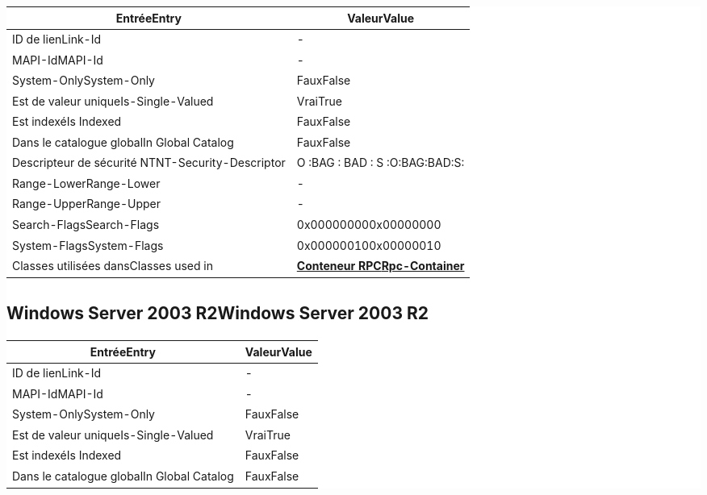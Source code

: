 

| <span data-ttu-id="7d644-154">Entrée</span><span class="sxs-lookup"><span data-stu-id="7d644-154">Entry</span></span> | <span data-ttu-id="7d644-155">Valeur</span><span class="sxs-lookup"><span data-stu-id="7d644-155">Value</span></span> |
|------------------------|----------------------------------------------------|
| <span data-ttu-id="7d644-156">ID de lien</span><span class="sxs-lookup"><span data-stu-id="7d644-156">Link-Id</span></span>                | \-                                                 |
| <span data-ttu-id="7d644-157">MAPI-Id</span><span class="sxs-lookup"><span data-stu-id="7d644-157">MAPI-Id</span></span>                | \-                                                 |
| <span data-ttu-id="7d644-158">System-Only</span><span class="sxs-lookup"><span data-stu-id="7d644-158">System-Only</span></span>            | <span data-ttu-id="7d644-159">Faux</span><span class="sxs-lookup"><span data-stu-id="7d644-159">False</span></span>                                              |
| <span data-ttu-id="7d644-160">Est de valeur unique</span><span class="sxs-lookup"><span data-stu-id="7d644-160">Is-Single-Valued</span></span>       | <span data-ttu-id="7d644-161">Vrai</span><span class="sxs-lookup"><span data-stu-id="7d644-161">True</span></span>                                               |
| <span data-ttu-id="7d644-162">Est indexé</span><span class="sxs-lookup"><span data-stu-id="7d644-162">Is Indexed</span></span>             | <span data-ttu-id="7d644-163">Faux</span><span class="sxs-lookup"><span data-stu-id="7d644-163">False</span></span>                                              |
| <span data-ttu-id="7d644-164">Dans le catalogue global</span><span class="sxs-lookup"><span data-stu-id="7d644-164">In Global Catalog</span></span>      | <span data-ttu-id="7d644-165">Faux</span><span class="sxs-lookup"><span data-stu-id="7d644-165">False</span></span>                                              |
| <span data-ttu-id="7d644-166">Descripteur de sécurité NT</span><span class="sxs-lookup"><span data-stu-id="7d644-166">NT-Security-Descriptor</span></span> | <span data-ttu-id="7d644-167">O :BAG : BAD : S :</span><span class="sxs-lookup"><span data-stu-id="7d644-167">O:BAG:BAD:S:</span></span>                                       |
| <span data-ttu-id="7d644-168">Range-Lower</span><span class="sxs-lookup"><span data-stu-id="7d644-168">Range-Lower</span></span>            | \-                                                 |
| <span data-ttu-id="7d644-169">Range-Upper</span><span class="sxs-lookup"><span data-stu-id="7d644-169">Range-Upper</span></span>            | \-                                                 |
| <span data-ttu-id="7d644-170">Search-Flags</span><span class="sxs-lookup"><span data-stu-id="7d644-170">Search-Flags</span></span>           | <span data-ttu-id="7d644-171">0x00000000</span><span class="sxs-lookup"><span data-stu-id="7d644-171">0x00000000</span></span>                                         |
| <span data-ttu-id="7d644-172">System-Flags</span><span class="sxs-lookup"><span data-stu-id="7d644-172">System-Flags</span></span>           | <span data-ttu-id="7d644-173">0x00000010</span><span class="sxs-lookup"><span data-stu-id="7d644-173">0x00000010</span></span>                                         |
| <span data-ttu-id="7d644-174">Classes utilisées dans</span><span class="sxs-lookup"><span data-stu-id="7d644-174">Classes used in</span></span>        | [<span data-ttu-id="7d644-175">**Conteneur RPC**</span><span class="sxs-lookup"><span data-stu-id="7d644-175">**Rpc-Container**</span></span>](c-rpccontainer.md)<br/> |



## <a name="windows-server-2003-r2"></a><span data-ttu-id="7d644-176">Windows Server 2003 R2</span><span class="sxs-lookup"><span data-stu-id="7d644-176">Windows Server 2003 R2</span></span>



| <span data-ttu-id="7d644-177">Entrée</span><span class="sxs-lookup"><span data-stu-id="7d644-177">Entry</span></span> | <span data-ttu-id="7d644-178">Valeur</span><span class="sxs-lookup"><span data-stu-id="7d644-178">Value</span></span> |
|------------------------|----------------------------------------------------|
| <span data-ttu-id="7d644-179">ID de lien</span><span class="sxs-lookup"><span data-stu-id="7d644-179">Link-Id</span></span>                | \-                                                 |
| <span data-ttu-id="7d644-180">MAPI-Id</span><span class="sxs-lookup"><span data-stu-id="7d644-180">MAPI-Id</span></span>                | \-                                                 |
| <span data-ttu-id="7d644-181">System-Only</span><span class="sxs-lookup"><span data-stu-id="7d644-181">System-Only</span></span>            | <span data-ttu-id="7d644-182">Faux</span><span class="sxs-lookup"><span data-stu-id="7d644-182">False</span></span>                                              |
| <span data-ttu-id="7d644-183">Est de valeur unique</span><span class="sxs-lookup"><span data-stu-id="7d644-183">Is-Single-Valued</span></span>       | <span data-ttu-id="7d644-184">Vrai</span><span class="sxs-lookup"><span data-stu-id="7d644-184">True</span></span>                                               |
| <span data-ttu-id="7d644-185">Est indexé</span><span class="sxs-lookup"><span data-stu-id="7d644-185">Is Indexed</span></span>             | <span data-ttu-id="7d644-186">Faux</span><span class="sxs-lookup"><span data-stu-id="7d644-186">False</span></span>                                              |
| <span data-ttu-id="7d644-187">Dans le catalogue global</span><span class="sxs-lookup"><span data-stu-id="7d644-187">In Global Catalog</span></span>      | <span data-ttu-id="7d644-188">Faux</span><span class="sxs-lookup"><span data-stu-id="7d644-188">False</span></span>                                              |